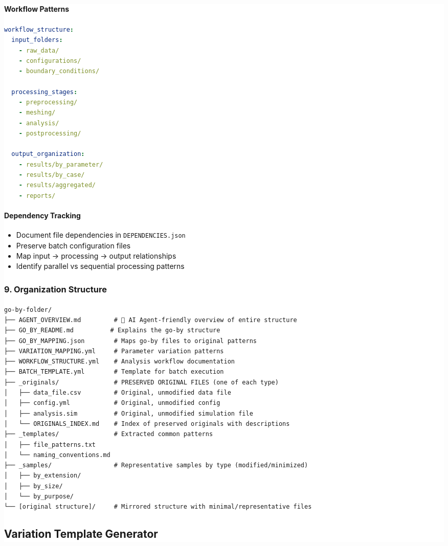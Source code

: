 #### Workflow Patterns
```yaml
workflow_structure:
  input_folders:
    - raw_data/
    - configurations/
    - boundary_conditions/
  
  processing_stages:
    - preprocessing/
    - meshing/
    - analysis/
    - postprocessing/
  
  output_organization:
    - results/by_parameter/
    - results/by_case/
    - results/aggregated/
    - reports/
```

#### Dependency Tracking
- Document file dependencies in `DEPENDENCIES.json`
- Preserve batch configuration files
- Map input → processing → output relationships
- Identify parallel vs sequential processing patterns

### 9. Organization Structure
```
go-by-folder/
├── AGENT_OVERVIEW.md         # 🤖 AI Agent-friendly overview of entire structure
├── GO_BY_README.md          # Explains the go-by structure
├── GO_BY_MAPPING.json        # Maps go-by files to original patterns
├── VARIATION_MAPPING.yml     # Parameter variation patterns
├── WORKFLOW_STRUCTURE.yml    # Analysis workflow documentation
├── BATCH_TEMPLATE.yml        # Template for batch execution
├── _originals/               # PRESERVED ORIGINAL FILES (one of each type)
│   ├── data_file.csv         # Original, unmodified data file
│   ├── config.yml            # Original, unmodified config
│   ├── analysis.sim          # Original, unmodified simulation file
│   └── ORIGINALS_INDEX.md    # Index of preserved originals with descriptions
├── _templates/               # Extracted common patterns
│   ├── file_patterns.txt
│   └── naming_conventions.md
├── _samples/                 # Representative samples by type (modified/minimized)
│   ├── by_extension/
│   ├── by_size/
│   └── by_purpose/
└── [original structure]/     # Mirrored structure with minimal/representative files
```

## Variation Template Generator
